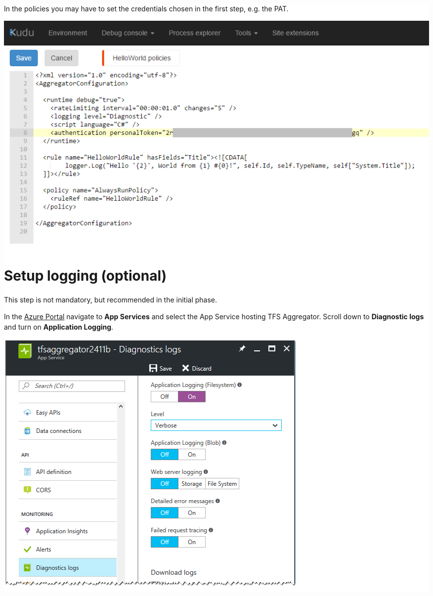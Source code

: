 In the policies you may have to set the credentials chosen in the first step, e.g. the PAT. 

![Personal Access Token in Policy file](./media/2-config5.png)



# Setup logging (optional)

This step is not mandatory, but recommended in the initial phase.

In the [Azure Portal](https://portal.azure.com/) navigate to **App Services** and select the App Service hosting TFS Aggregator. Scroll down to **Diagnostic logs** and turn on **Application Logging**.

![](./media/3-log1.png)

